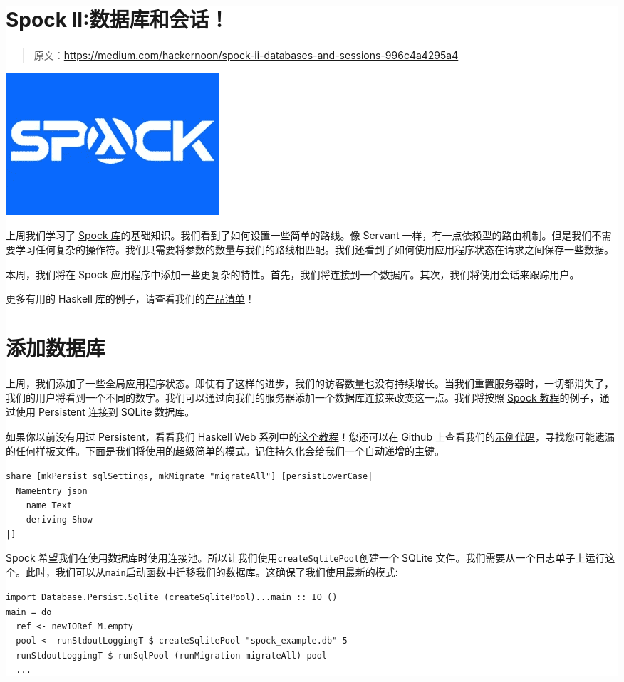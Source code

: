 # Spock II:数据库和会话！

> 原文：<https://medium.com/hackernoon/spock-ii-databases-and-sessions-996c4a4295a4>

![](img/9d68ae7c9ed592e253058fd59fa689af.png)

上周我们学习了 [Spock 库](https://www.spock.li/)的基础知识。我们看到了如何设置一些简单的路线。像 Servant 一样，有一点依赖型的路由机制。但是我们不需要学习任何复杂的操作符。我们只需要将参数的数量与我们的路线相匹配。我们还看到了如何使用应用程序状态在请求之间保存一些数据。

本周，我们将在 Spock 应用程序中添加一些更复杂的特性。首先，我们将连接到一个数据库。其次，我们将使用会话来跟踪用户。

更多有用的 Haskell 库的例子，请查看我们的[产品清单](https://www.mmhaskell.com/production-checklist)！

# 添加数据库

上周，我们添加了一些全局应用程序状态。即使有了这样的进步，我们的访客数量也没有持续增长。当我们重置服务器时，一切都消失了，我们的用户将看到一个不同的数字。我们可以通过向我们的服务器添加一个数据库连接来改变这一点。我们将按照 [Spock 教程](https://www.spock.li/tutorials/rest-api#adding-a-database)的例子，通过使用 Persistent 连接到 SQLite 数据库。

如果你以前没有用过 Persistent，看看我们 Haskell Web 系列中的[这个教程](https://www.mmhaskell.com/web-skills-1)！您还可以在 Github 上查看我们的[示例代码](https://github.com/jhb563/SpockExample)，寻找您可能遗漏的任何样板文件。下面是我们将使用的超级简单的模式。记住持久化会给我们一个自动递增的主键。

```
share [mkPersist sqlSettings, mkMigrate "migrateAll"] [persistLowerCase|
  NameEntry json
    name Text
    deriving Show
|]
```

Spock 希望我们在使用数据库时使用连接池。所以让我们使用`createSqlitePool`创建一个 SQLite 文件。我们需要从一个日志单子上运行这个。此时，我们可以从`main`启动函数中迁移我们的数据库。这确保了我们使用最新的模式:

```
import Database.Persist.Sqlite (createSqlitePool)...main :: IO ()
main = do
  ref <- newIORef M.empty
  pool <- runStdoutLoggingT $ createSqlitePool "spock_example.db" 5
  runStdoutLoggingT $ runSqlPool (runMigration migrateAll) pool
  ...
```
